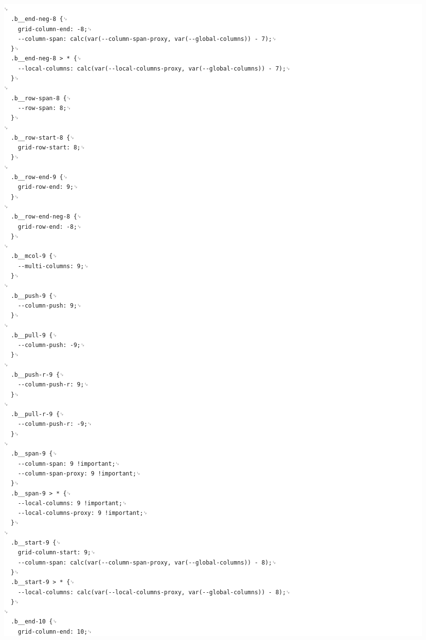     ␊
      .b__end-neg-8 {␊
        grid-column-end: -8;␊
        --column-span: calc(var(--column-span-proxy, var(--global-columns)) - 7);␊
      }␊
      .b__end-neg-8 > * {␊
        --local-columns: calc(var(--local-columns-proxy, var(--global-columns)) - 7);␊
      }␊
    ␊
      .b__row-span-8 {␊
        --row-span: 8;␊
      }␊
    ␊
      .b__row-start-8 {␊
        grid-row-start: 8;␊
      }␊
    ␊
      .b__row-end-9 {␊
        grid-row-end: 9;␊
      }␊
    ␊
      .b__row-end-neg-8 {␊
        grid-row-end: -8;␊
      }␊
    ␊
      .b__mcol-9 {␊
        --multi-columns: 9;␊
      }␊
    ␊
      .b__push-9 {␊
        --column-push: 9;␊
      }␊
    ␊
      .b__pull-9 {␊
        --column-push: -9;␊
      }␊
    ␊
      .b__push-r-9 {␊
        --column-push-r: 9;␊
      }␊
    ␊
      .b__pull-r-9 {␊
        --column-push-r: -9;␊
      }␊
    ␊
      .b__span-9 {␊
        --column-span: 9 !important;␊
        --column-span-proxy: 9 !important;␊
      }␊
      .b__span-9 > * {␊
        --local-columns: 9 !important;␊
        --local-columns-proxy: 9 !important;␊
      }␊
    ␊
      .b__start-9 {␊
        grid-column-start: 9;␊
        --column-span: calc(var(--column-span-proxy, var(--global-columns)) - 8);␊
      }␊
      .b__start-9 > * {␊
        --local-columns: calc(var(--local-columns-proxy, var(--global-columns)) - 8);␊
      }␊
    ␊
      .b__end-10 {␊
        grid-column-end: 10;␊